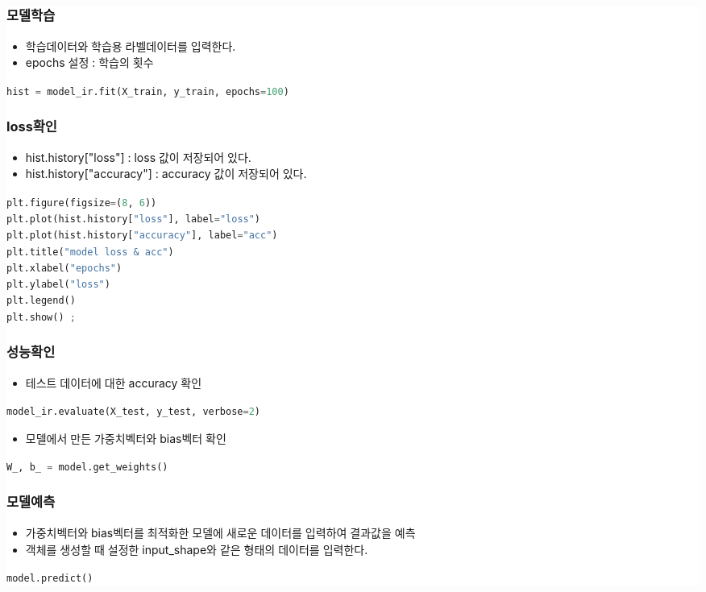 ### 모델학습
- 학습데이터와 학습용 라벨데이터를 입력한다.
- epochs 설정 : 학습의 횟수

```python
hist = model_ir.fit(X_train, y_train, epochs=100)
```

### loss확인
- hist.history["loss"] : loss 값이 저장되어 있다.
- hist.history["accuracy"] : accuracy 값이 저장되어 있다.

```python
plt.figure(figsize=(8, 6))
plt.plot(hist.history["loss"], label="loss")
plt.plot(hist.history["accuracy"], label="acc")
plt.title("model loss & acc")
plt.xlabel("epochs")
plt.ylabel("loss")
plt.legend()
plt.show() ;
```

### 성능확인
- 테스트 데이터에 대한 accuracy 확인

```python
model_ir.evaluate(X_test, y_test, verbose=2)
```

- 모델에서 만든 가중치벡터와 bias벡터 확인

```python
W_, b_ = model.get_weights()
```

### 모델예측
- 가중치벡터와 bias벡터를 최적화한 모델에 새로운 데이터를 입력하여 결과값을 예측
- 객체를 생성할 때 설정한 input_shape와 같은 형태의 데이터를 입력한다.

```python
model.predict()
```
